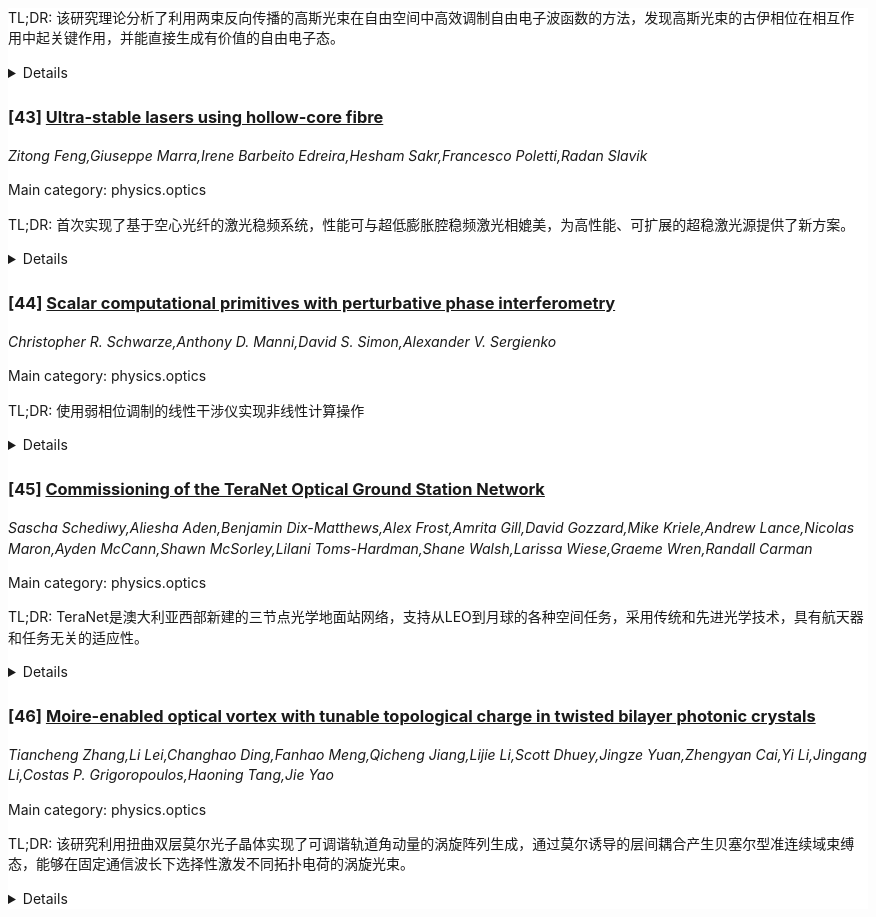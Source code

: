 TL;DR: 该研究理论分析了利用两束反向传播的高斯光束在自由空间中高效调制自由电子波函数的方法，发现高斯光束的古伊相位在相互作用中起关键作用，并能直接生成有价值的自由电子态。


<details><summary>Details</summary></details>


### [43] [Ultra-stable lasers using hollow-core fibre](https://arxiv.org/abs/2510.24991)
*Zitong Feng,Giuseppe Marra,Irene Barbeito Edreira,Hesham Sakr,Francesco Poletti,Radan Slavik*

Main category: physics.optics

TL;DR: 首次实现了基于空心光纤的激光稳频系统，性能可与超低膨胀腔稳频激光相媲美，为高性能、可扩展的超稳激光源提供了新方案。


<details><summary>Details</summary></details>


### [44] [Scalar computational primitives with perturbative phase interferometry](https://arxiv.org/abs/2510.25006)
*Christopher R. Schwarze,Anthony D. Manni,David S. Simon,Alexander V. Sergienko*

Main category: physics.optics

TL;DR: 使用弱相位调制的线性干涉仪实现非线性计算操作


<details><summary>Details</summary></details>


### [45] [Commissioning of the TeraNet Optical Ground Station Network](https://arxiv.org/abs/2510.25090)
*Sascha Schediwy,Aliesha Aden,Benjamin Dix-Matthews,Alex Frost,Amrita Gill,David Gozzard,Mike Kriele,Andrew Lance,Nicolas Maron,Ayden McCann,Shawn McSorley,Lilani Toms-Hardman,Shane Walsh,Larissa Wiese,Graeme Wren,Randall Carman*

Main category: physics.optics

TL;DR: TeraNet是澳大利亚西部新建的三节点光学地面站网络，支持从LEO到月球的各种空间任务，采用传统和先进光学技术，具有航天器和任务无关的适应性。


<details><summary>Details</summary></details>


### [46] [Moire-enabled optical vortex with tunable topological charge in twisted bilayer photonic crystals](https://arxiv.org/abs/2510.25214)
*Tiancheng Zhang,Li Lei,Changhao Ding,Fanhao Meng,Qicheng Jiang,Lijie Li,Scott Dhuey,Jingze Yuan,Zhengyan Cai,Yi Li,Jingang Li,Costas P. Grigoropoulos,Haoning Tang,Jie Yao*

Main category: physics.optics

TL;DR: 该研究利用扭曲双层莫尔光子晶体实现了可调谐轨道角动量的涡旋阵列生成，通过莫尔诱导的层间耦合产生贝塞尔型准连续域束缚态，能够在固定通信波长下选择性激发不同拓扑电荷的涡旋光束。


<details>
  <summary>Details</summary>
Motivation: 轨道角动量在光通信、成像和微操控等领域具有重要应用，但目前将可重构涡旋阵列与可调拓扑电荷集成到纳米光子平台仍面临挑战。扭曲层状结构中的扭转自由度为实现光子特性的可重构性提供了新途径。

Method: 采用扭曲双层莫尔光子晶体，利用莫尔诱导的层间耦合产生贝塞尔型准连续域束缚态，通过调节层间分离距离和扭转角来选择性激发不同拓扑电荷的涡旋光束。

Result: 实验展示了从-3到4共八个轨道角动量阶数的涡旋光束，能够在固定通信波长下通过调节层间分离和扭转角选择性激发不同拓扑电荷。AA堆叠区域的局域贝塞尔型模式可以在莫尔超晶格中非局域激发，实现涡旋阵列生成。

